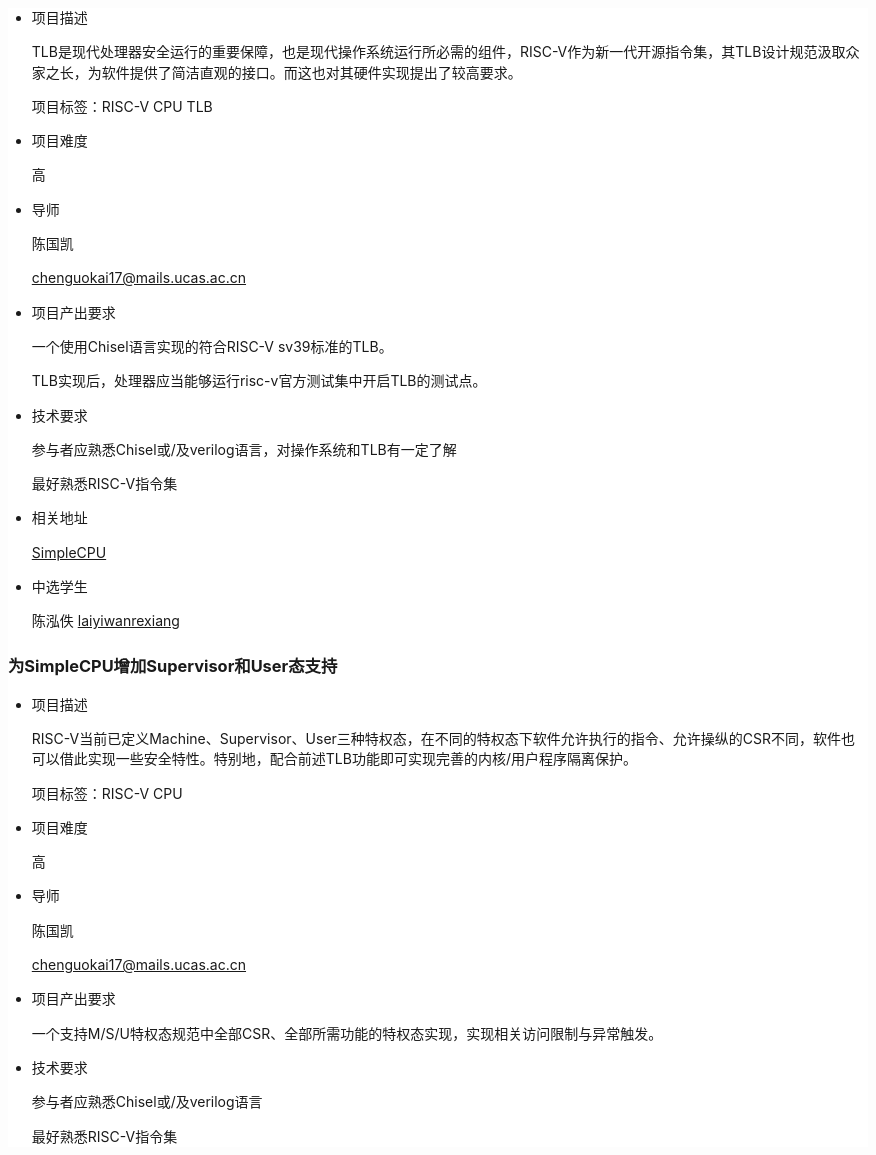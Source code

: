 - 项目描述

    TLB是现代处理器安全运行的重要保障，也是现代操作系统运行所必需的组件，RISC-V作为新一代开源指令集，其TLB设计规范汲取众家之长，为软件提供了简洁直观的接口。而这也对其硬件实现提出了较高要求。

    项目标签：RISC-V CPU TLB

- 项目难度

    高

- 导师

    陈国凯 

    chenguokai17@mails.ucas.ac.cn

- 项目产出要求

    一个使用Chisel语言实现的符合RISC-V sv39标准的TLB。

    TLB实现后，处理器应当能够运行risc-v官方测试集中开启TLB的测试点。

- 技术要求

    参与者应熟悉Chisel或/及verilog语言，对操作系统和TLB有一定了解

    最好熟悉RISC-V指令集

- 相关地址

    [SimpleCPU](https://github.com/Simple-XX/SimpleCPU)

- 中选学生

    陈泓佚 [laiyiwanrexiang](https://github.com/laiyiwanrexiang)

### 为SimpleCPU增加Supervisor和User态支持

- 项目描述

    RISC-V当前已定义Machine、Supervisor、User三种特权态，在不同的特权态下软件允许执行的指令、允许操纵的CSR不同，软件也可以借此实现一些安全特性。特别地，配合前述TLB功能即可实现完善的内核/用户程序隔离保护。

    项目标签：RISC-V CPU

- 项目难度

    高

- 导师

    陈国凯

    chenguokai17@mails.ucas.ac.cn

- 项目产出要求

    一个支持M/S/U特权态规范中全部CSR、全部所需功能的特权态实现，实现相关访问限制与异常触发。

- 技术要求

    参与者应熟悉Chisel或/及verilog语言

    最好熟悉RISC-V指令集
